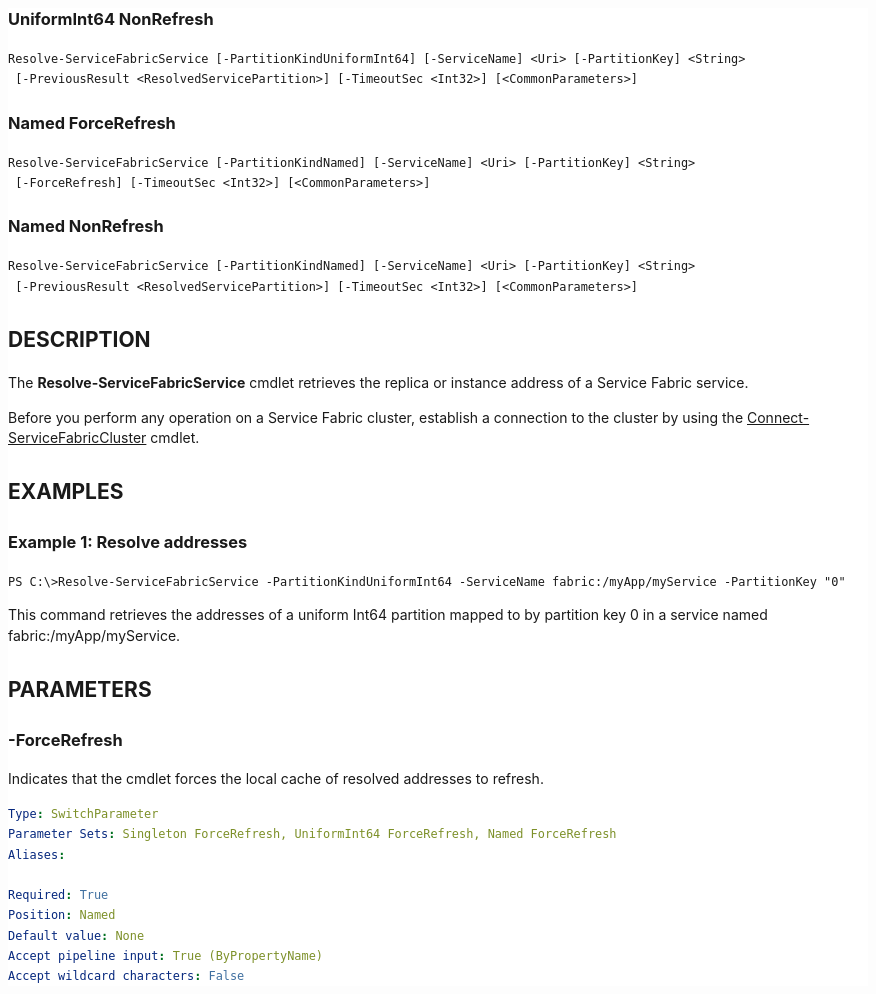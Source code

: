 ### UniformInt64 NonRefresh
```
Resolve-ServiceFabricService [-PartitionKindUniformInt64] [-ServiceName] <Uri> [-PartitionKey] <String>
 [-PreviousResult <ResolvedServicePartition>] [-TimeoutSec <Int32>] [<CommonParameters>]
```

### Named ForceRefresh
```
Resolve-ServiceFabricService [-PartitionKindNamed] [-ServiceName] <Uri> [-PartitionKey] <String>
 [-ForceRefresh] [-TimeoutSec <Int32>] [<CommonParameters>]
```

### Named NonRefresh
```
Resolve-ServiceFabricService [-PartitionKindNamed] [-ServiceName] <Uri> [-PartitionKey] <String>
 [-PreviousResult <ResolvedServicePartition>] [-TimeoutSec <Int32>] [<CommonParameters>]
```

## DESCRIPTION
The **Resolve-ServiceFabricService** cmdlet retrieves the replica or instance address of a Service Fabric service.

Before you perform any operation on a Service Fabric cluster, establish a connection to the cluster by using the [Connect-ServiceFabricCluster](./Connect-ServiceFabricCluster.md) cmdlet.

## EXAMPLES

### Example 1: Resolve addresses
```
PS C:\>Resolve-ServiceFabricService -PartitionKindUniformInt64 -ServiceName fabric:/myApp/myService -PartitionKey "0"
```

This command retrieves the addresses of a uniform Int64 partition mapped to by partition key 0 in a service named fabric:/myApp/myService.

## PARAMETERS

### -ForceRefresh
Indicates that the cmdlet forces the local cache of resolved addresses to refresh.

```yaml
Type: SwitchParameter
Parameter Sets: Singleton ForceRefresh, UniformInt64 ForceRefresh, Named ForceRefresh
Aliases:

Required: True
Position: Named
Default value: None
Accept pipeline input: True (ByPropertyName)
Accept wildcard characters: False
```
